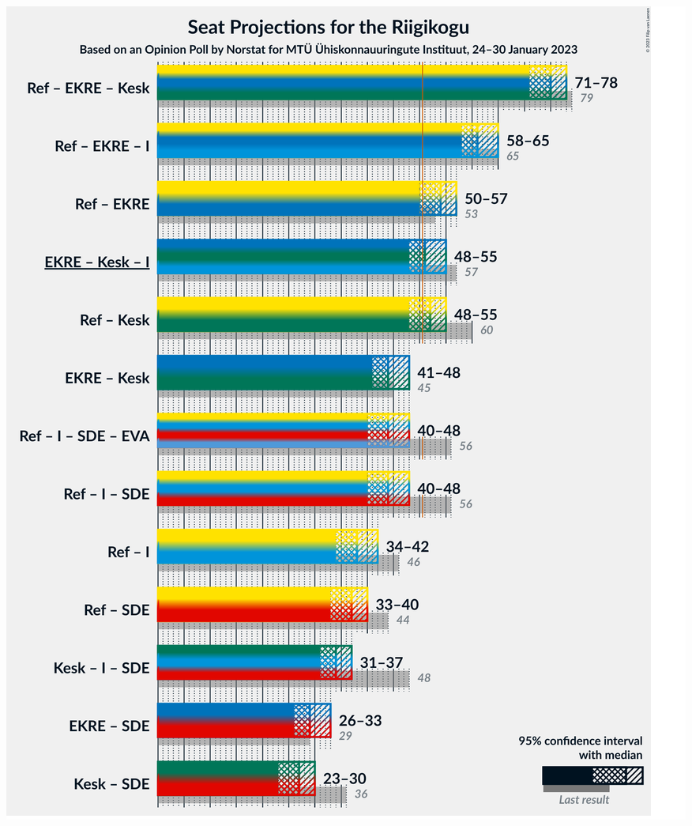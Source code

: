 ![Graph with coalitions seats not yet produced](2023-01-30-Norstat-coalitions-seats.png "Coalitions Seats")
